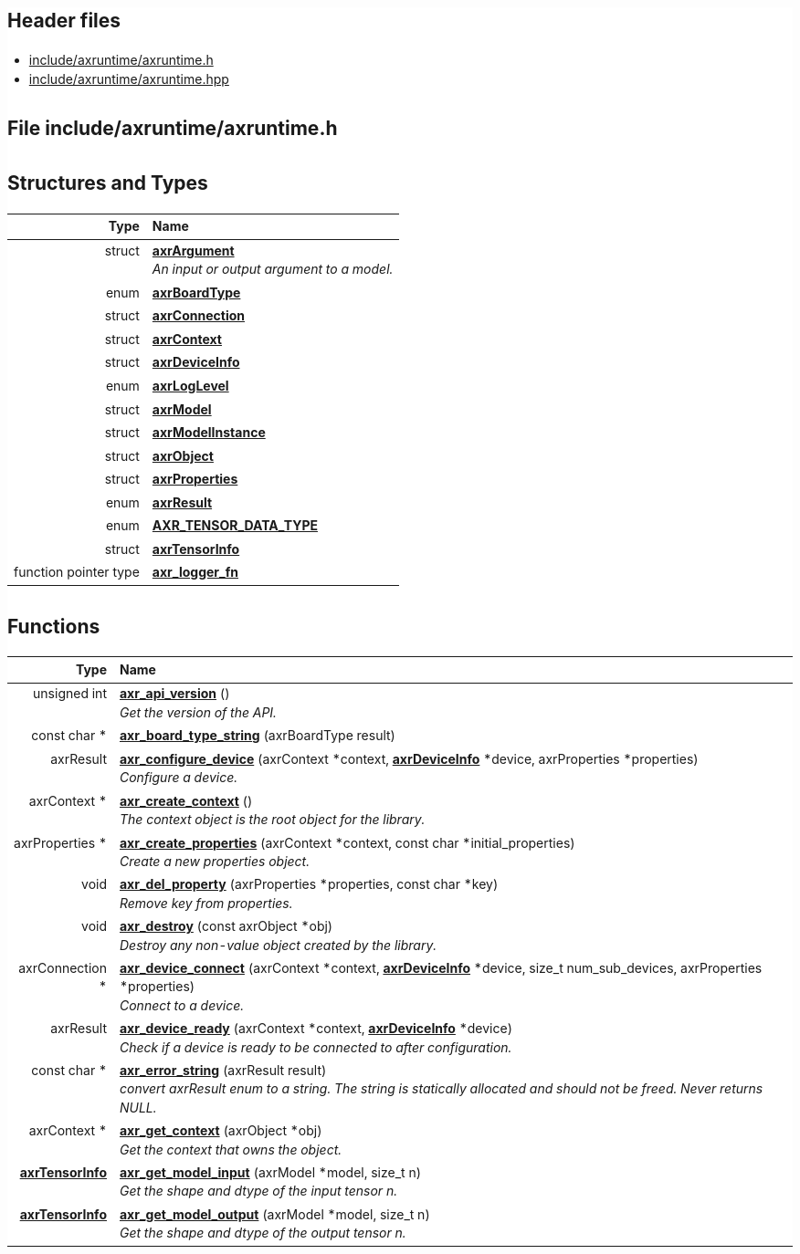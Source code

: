 ## Header files

- [include/axruntime/axruntime.h](#file-includeaxruntimeaxruntimeh)
- [include/axruntime/axruntime.hpp](#file-includeaxruntimeaxruntimehpp)

## File include/axruntime/axruntime.h


## Structures and Types

| Type | Name |
| ---: | :--- |
| struct | [**axrArgument**](#struct-axrargument) <br>_An input or output argument to a model._ |
| enum  | [**axrBoardType**](#enum-axrboardtype)  <br> |
| struct | [**axrConnection**](#typedef-axrconnection)  <br> |
| struct | [**axrContext**](#typedef-axrcontext)  <br> |
| struct | [**axrDeviceInfo**](#struct-axrdeviceinfo) <br> |
| enum  | [**axrLogLevel**](#enum-axrloglevel)  <br> |
| struct | [**axrModel**](#typedef-axrmodel)  <br> |
| struct | [**axrModelInstance**](#typedef-axrmodelinstance)  <br> |
| struct | [**axrObject**](#typedef-axrobject)  <br> |
| struct | [**axrProperties**](#typedef-axrproperties)  <br> |
| enum  | [**axrResult**](#enum-axrresult)  <br> |
| enum  | [**AXR_TENSOR_DATA_TYPE**](#enum-axr_tensor_data_type)  <br> |
| struct | [**axrTensorInfo**](#struct-axrtensorinfo) <br> |
| function pointer type | [**axr\_logger\_fn**](#typedef-axr_logger_fn)  <br> |

## Functions

| Type | Name |
| ---: | :--- |
|  unsigned int | [**axr\_api\_version**](#function-axr_api_version) () <br>_Get the version of the API._ |
|  const char \* | [**axr\_board\_type\_string**](#function-axr_board_type_string) (axrBoardType result) <br> |
|  axrResult | [**axr\_configure\_device**](#function-axr_configure_device) (axrContext \*context, [**axrDeviceInfo**](#struct-axrdeviceinfo) \*device, axrProperties \*properties) <br>_Configure a device._ |
|  axrContext \* | [**axr\_create\_context**](#function-axr_create_context) () <br>_The context object is the root object for the library._ |
|  axrProperties \* | [**axr\_create\_properties**](#function-axr_create_properties) (axrContext \*context, const char \*initial\_properties) <br>_Create a new properties object._ |
|  void | [**axr\_del\_property**](#function-axr_del_property) (axrProperties \*properties, const char \*key) <br>_Remove key from properties._ |
|  void | [**axr\_destroy**](#function-axr_destroy) (const axrObject \*obj) <br>_Destroy any non-value object created by the library._ |
|  axrConnection \* | [**axr\_device\_connect**](#function-axr_device_connect) (axrContext \*context, [**axrDeviceInfo**](#struct-axrdeviceinfo) \*device, size\_t num\_sub\_devices, axrProperties \*properties) <br>_Connect to a device._ |
|  axrResult | [**axr\_device\_ready**](#function-axr_device_ready) (axrContext \*context, [**axrDeviceInfo**](#struct-axrdeviceinfo) \*device) <br>_Check if a device is ready to be connected to after configuration._ |
|  const char \* | [**axr\_error\_string**](#function-axr_error_string) (axrResult result) <br>_convert axrResult enum to a string. The string is statically allocated and should not be freed. Never returns NULL._ |
|  axrContext \* | [**axr\_get\_context**](#function-axr_get_context) (axrObject \*obj) <br>_Get the context that owns the object._ |
|  [**axrTensorInfo**](#struct-axrtensorinfo) | [**axr\_get\_model\_input**](#function-axr_get_model_input) (axrModel \*model, size\_t n) <br>_Get the shape and dtype of the input tensor n._ |
|  [**axrTensorInfo**](#struct-axrtensorinfo) | [**axr\_get\_model\_output**](#function-axr_get_model_output) (axrModel \*model, size\_t n) <br>_Get the shape and dtype of the output tensor n._ |